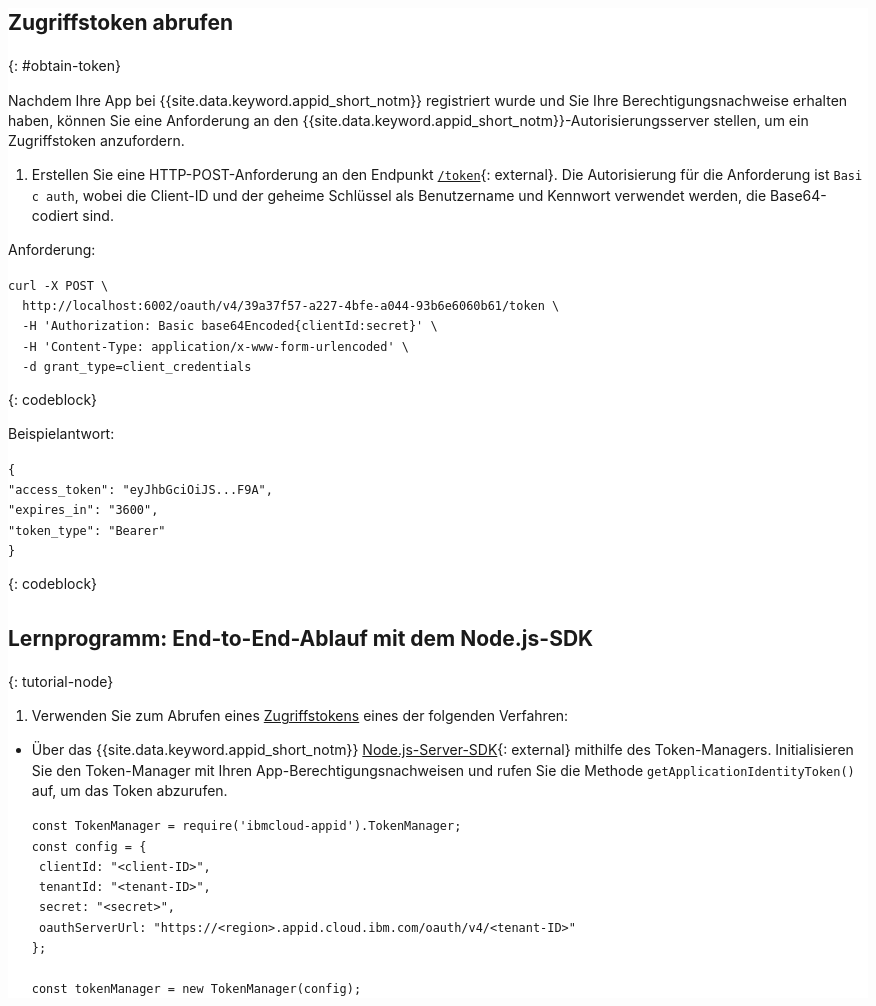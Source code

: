 ## Zugriffstoken abrufen
{: #obtain-token}

Nachdem Ihre App bei {{site.data.keyword.appid_short_notm}} registriert wurde und Sie Ihre Berechtigungsnachweise erhalten haben, können Sie eine Anforderung an den {{site.data.keyword.appid_short_notm}}-Autorisierungsserver stellen, um ein Zugriffstoken anzufordern.

1. Erstellen Sie eine HTTP-POST-Anforderung an den Endpunkt [`/token`](https://us-south.appid.cloud.ibm.com/swagger-ui/#/Authorization%20Server%20-%20Authorization%20Server%20V4/oauth-server.token){: external}. Die Autorisierung für die Anforderung ist `Basic auth`, wobei die Client-ID und der geheime Schlüssel als Benutzername und Kennwort verwendet werden, die Base64-codiert sind.

  Anforderung:
  ```
  curl -X POST \
    http://localhost:6002/oauth/v4/39a37f57-a227-4bfe-a044-93b6e6060b61/token \
    -H 'Authorization: Basic base64Encoded{clientId:secret}' \
    -H 'Content-Type: application/x-www-form-urlencoded' \
    -d grant_type=client_credentials
  ```
  {: codeblock}

  Beispielantwort:
  ```
  {
  "access_token": "eyJhbGciOiJS...F9A",
  "expires_in": "3600",
  "token_type": "Bearer"
  }
  ```
  {: codeblock}


## Lernprogramm: End-to-End-Ablauf mit dem Node.js-SDK
{: tutorial-node}

1. Verwenden Sie zum Abrufen eines [Zugriffstokens](/docs/services/appid?topic=appid-tokens) eines der folgenden Verfahren:

  * Über das {{site.data.keyword.appid_short_notm}} [Node.js-Server-SDK](https://github.com/ibm-cloud-security/appid-serversdk-nodejs){: external} mithilfe des Token-Managers. Initialisieren Sie den Token-Manager mit Ihren App-Berechtigungsnachweisen und rufen Sie die Methode `getApplicationIdentityToken()` auf, um das Token abzurufen.

    ```
    const TokenManager = require('ibmcloud-appid').TokenManager;
    const config = {
     clientId: "<client-ID>",
     tenantId: "<tenant-ID>",
     secret: "<secret>",
     oauthServerUrl: "https://<region>.appid.cloud.ibm.com/oauth/v4/<tenant-ID>"
    };

    const tokenManager = new TokenManager(config);
